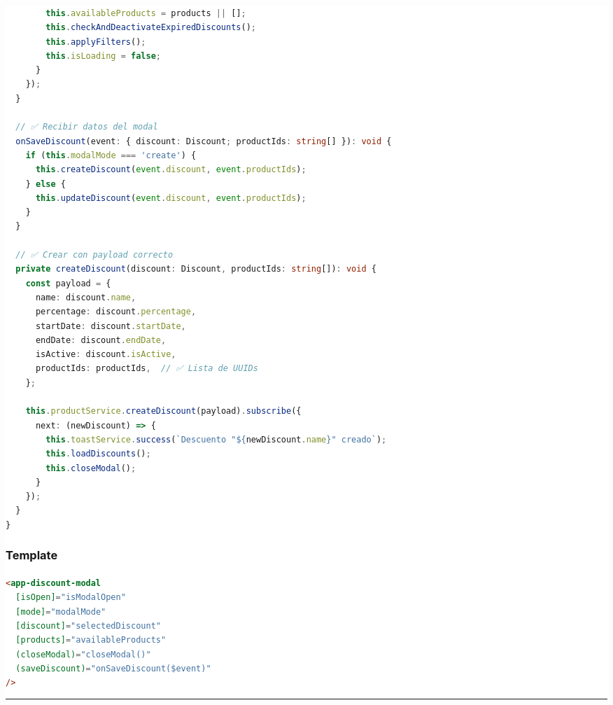 ```typescript
        this.availableProducts = products || [];
        this.checkAndDeactivateExpiredDiscounts();
        this.applyFilters();
        this.isLoading = false;
      }
    });
  }

  // ✅ Recibir datos del modal
  onSaveDiscount(event: { discount: Discount; productIds: string[] }): void {
    if (this.modalMode === 'create') {
      this.createDiscount(event.discount, event.productIds);
    } else {
      this.updateDiscount(event.discount, event.productIds);
    }
  }

  // ✅ Crear con payload correcto
  private createDiscount(discount: Discount, productIds: string[]): void {
    const payload = {
      name: discount.name,
      percentage: discount.percentage,
      startDate: discount.startDate,
      endDate: discount.endDate,
      isActive: discount.isActive,
      productIds: productIds,  // ✅ Lista de UUIDs
    };

    this.productService.createDiscount(payload).subscribe({
      next: (newDiscount) => {
        this.toastService.success(`Descuento "${newDiscount.name}" creado`);
        this.loadDiscounts();
        this.closeModal();
      }
    });
  }
}
```

### Template

```html
<app-discount-modal
  [isOpen]="isModalOpen"
  [mode]="modalMode"
  [discount]="selectedDiscount"
  [products]="availableProducts"
  (closeModal)="closeModal()"
  (saveDiscount)="onSaveDiscount($event)"
/>
```

---